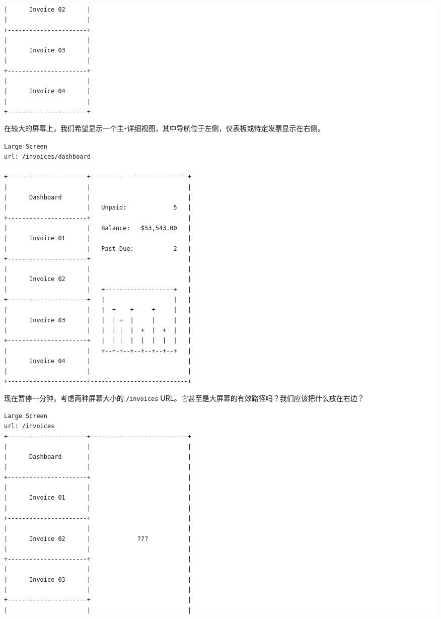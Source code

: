 ```asciidoc
|      Invoice 02      |
|                      |
+----------------------+
|                      |
|      Invoice 03      |
|                      |
+----------------------+
|                      |
|      Invoice 04      |
|                      |
+----------------------+
```

在较大的屏幕上，我们希望显示一个主-详细视图，其中导航位于左侧，仪表板或特定发票显示在右侧。

```asciidoc
Large Screen
url: /invoices/dashboard

+----------------------+---------------------------+
|                      |                           |
|      Dashboard       |                           |
|                      |   Unpaid:             5   |
+----------------------+                           |
|                      |   Balance:   $53,543.00   |
|      Invoice 01      |                           |
|                      |   Past Due:           2   |
+----------------------+                           |
|                      |                           |
|      Invoice 02      |                           |
|                      |   +-------------------+   |
+----------------------+   |                   |   |
|                      |   |  +    +     +     |   |
|      Invoice 03      |   |  | +  |     |     |   |
|                      |   |  | |  |  +  |  +  |   |
+----------------------+   |  | |  |  |  |  |  |   |
|                      |   +--+-+--+--+--+--+--+   |
|      Invoice 04      |                           |
|                      |                           |
+----------------------+---------------------------+
```

现在暂停一分钟，考虑两种屏幕大小的 `/invoices` URL。它甚至是大屏幕的有效路径吗？我们应该把什么放在右边？

```asciidoc
Large Screen
url: /invoices
+----------------------+---------------------------+
|                      |                           |
|      Dashboard       |                           |
|                      |                           |
+----------------------+                           |
|                      |                           |
|      Invoice 01      |                           |
|                      |                           |
+----------------------+                           |
|                      |                           |
|      Invoice 02      |             ???           |
|                      |                           |
+----------------------+                           |
|                      |                           |
|      Invoice 03      |                           |
|                      |                           |
+----------------------+                           |
|                      |                           |
```